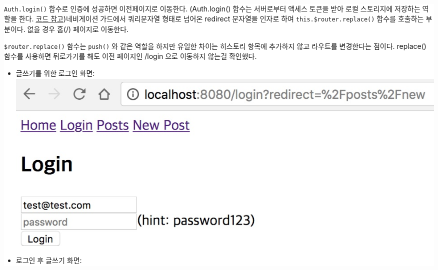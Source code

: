 `Auth.login()` 함수로 인증에 성공하면 이전페이지로 이동한다. (Auth.login() 함수는 서버로부터 
액세스 토큰을 받아 로컬 스토리지에 저장하는 역할을 한다. [코드 참고](https://github.com/jeonghwan-kim/vue-router-sample/blob/master/src/api/index.js#L47))네비게이션 가드에서 쿼리문자열 형태로 넘어온 
redirect 문자열을 인자로 하여 `this.$router.replace()` 함수를 호출하는 부분이다. 없을 경우 홈(/) 페이지로 이동한다.

`$router.replace()` 함수는 `push()` 와 같은 역할을 하지만 유일한 차이는 히스토리 항목에 추가하지 
않고 라우트를 변경한다는 점이다. replace() 함수를 사용하면 뒤로가기를 해도 이전 페이지인 /login 으로 이동하지 않는걸 확인했다.

* 글쓰기를 위한 로그인 화면: 
![login-flow-01](/assets/imgs/2018/04/07/login-flow-01.jpg)

* 로그인 후 글쓰기 화면: